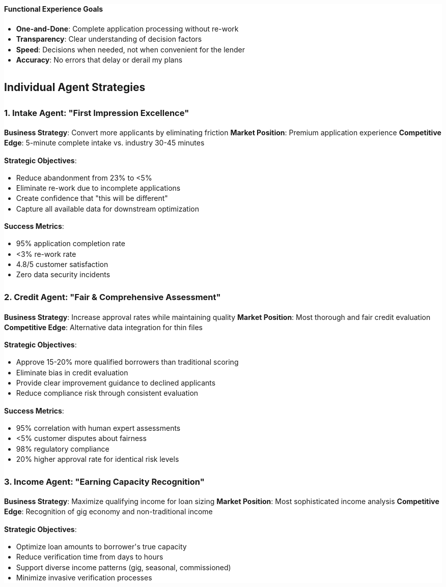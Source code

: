 #### Functional Experience Goals  
- **One-and-Done**: Complete application processing without re-work
- **Transparency**: Clear understanding of decision factors
- **Speed**: Decisions when needed, not when convenient for the lender
- **Accuracy**: No errors that delay or derail my plans

## Individual Agent Strategies

### 1. Intake Agent: "First Impression Excellence"

**Business Strategy**: Convert more applicants by eliminating friction
**Market Position**: Premium application experience
**Competitive Edge**: 5-minute complete intake vs. industry 30-45 minutes

**Strategic Objectives**:
- Reduce abandonment from 23% to <5%
- Eliminate re-work due to incomplete applications  
- Create confidence that "this will be different"
- Capture all available data for downstream optimization

**Success Metrics**:
- 95% application completion rate
- <3% re-work rate
- 4.8/5 customer satisfaction
- Zero data security incidents

### 2. Credit Agent: "Fair & Comprehensive Assessment"

**Business Strategy**: Increase approval rates while maintaining quality
**Market Position**: Most thorough and fair credit evaluation
**Competitive Edge**: Alternative data integration for thin files

**Strategic Objectives**:
- Approve 15-20% more qualified borrowers than traditional scoring
- Eliminate bias in credit evaluation
- Provide clear improvement guidance to declined applicants
- Reduce compliance risk through consistent evaluation

**Success Metrics**:
- 95% correlation with human expert assessments
- <5% customer disputes about fairness
- 98% regulatory compliance
- 20% higher approval rate for identical risk levels

### 3. Income Agent: "Earning Capacity Recognition"

**Business Strategy**: Maximize qualifying income for loan sizing
**Market Position**: Most sophisticated income analysis
**Competitive Edge**: Recognition of gig economy and non-traditional income

**Strategic Objectives**:
- Optimize loan amounts to borrower's true capacity
- Reduce verification time from days to hours
- Support diverse income patterns (gig, seasonal, commissioned)
- Minimize invasive verification processes
